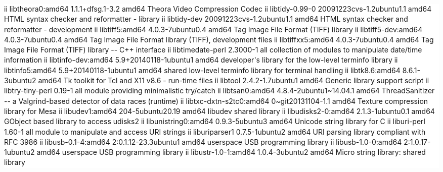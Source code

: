 ii  libtheora0:amd64                         1.1.1+dfsg.1-3.2                       amd64        Theora Video Compression Codec
ii  libtidy-0.99-0                           20091223cvs-1.2ubuntu1.1               amd64        HTML syntax checker and reformatter - library
ii  libtidy-dev                              20091223cvs-1.2ubuntu1.1               amd64        HTML syntax checker and reformatter - development
ii  libtiff5:amd64                           4.0.3-7ubuntu0.4                       amd64        Tag Image File Format (TIFF) library
ii  libtiff5-dev:amd64                       4.0.3-7ubuntu0.4                       amd64        Tag Image File Format library (TIFF), development files
ii  libtiffxx5:amd64                         4.0.3-7ubuntu0.4                       amd64        Tag Image File Format (TIFF) library -- C++ interface
ii  libtimedate-perl                         2.3000-1                               all          collection of modules to manipulate date/time information
ii  libtinfo-dev:amd64                       5.9+20140118-1ubuntu1                  amd64        developer's library for the low-level terminfo library
ii  libtinfo5:amd64                          5.9+20140118-1ubuntu1                  amd64        shared low-level terminfo library for terminal handling
ii  libtk8.6:amd64                           8.6.1-3ubuntu2                         amd64        Tk toolkit for Tcl and X11 v8.6 - run-time files
ii  libtool                                  2.4.2-1.7ubuntu1                       amd64        Generic library support script
ii  libtry-tiny-perl                         0.19-1                                 all          module providing minimalistic try/catch
ii  libtsan0:amd64                           4.8.4-2ubuntu1~14.04.1                 amd64        ThreadSanitizer -- a Valgrind-based detector of data races (runtime)
ii  libtxc-dxtn-s2tc0:amd64                  0~git20131104-1.1                      amd64        Texture compression library for Mesa
ii  libudev1:amd64                           204-5ubuntu20.19                       amd64        libudev shared library
ii  libudisks2-0:amd64                       2.1.3-1ubuntu0.1                       amd64        GObject based library to access udisks2
ii  libunistring0:amd64                      0.9.3-5ubuntu3                         amd64        Unicode string library for C
ii  liburi-perl                              1.60-1                                 all          module to manipulate and access URI strings
ii  liburiparser1                            0.7.5-1ubuntu2                         amd64        URI parsing library compliant with RFC 3986
ii  libusb-0.1-4:amd64                       2:0.1.12-23.3ubuntu1                   amd64        userspace USB programming library
ii  libusb-1.0-0:amd64                       2:1.0.17-1ubuntu2                      amd64        userspace USB programming library
ii  libustr-1.0-1:amd64                      1.0.4-3ubuntu2                         amd64        Micro string library: shared library
